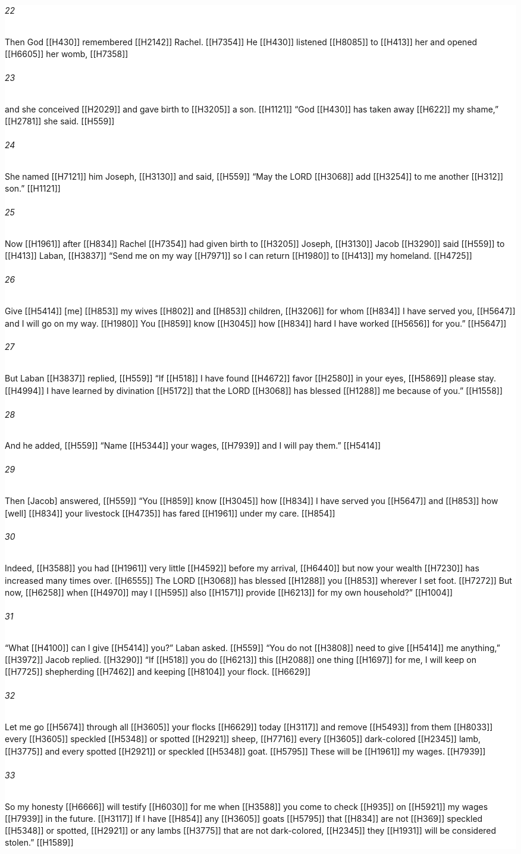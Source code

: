 ###### 22
Then God [[H430]] remembered [[H2142]] Rachel. [[H7354]] He [[H430]] listened [[H8085]] to [[H413]] her and opened [[H6605]] her womb, [[H7358]]

###### 23
and she conceived [[H2029]] and gave birth to [[H3205]] a son. [[H1121]] “God [[H430]] has taken away [[H622]] my shame,” [[H2781]] she said. [[H559]]

###### 24
She named [[H7121]] him Joseph, [[H3130]] and said, [[H559]] “May the LORD [[H3068]] add [[H3254]] to me  another [[H312]] son.” [[H1121]]

###### 25
Now [[H1961]] after [[H834]] Rachel [[H7354]] had given birth to [[H3205]] Joseph, [[H3130]] Jacob [[H3290]] said [[H559]] to [[H413]] Laban, [[H3837]] “Send me on my way [[H7971]] so I can return [[H1980]] to [[H413]] my homeland. [[H4725]]

###### 26
Give [[H5414]] [me] [[H853]] my wives [[H802]] and [[H853]] children, [[H3206]] for whom [[H834]] I have served you, [[H5647]] and I will go on my way. [[H1980]] You [[H859]] know [[H3045]] how [[H834]] hard I have worked [[H5656]] for you.” [[H5647]]

###### 27
But Laban [[H3837]] replied, [[H559]] “If [[H518]] I have found [[H4672]] favor [[H2580]] in your eyes, [[H5869]] please stay. [[H4994]] I have learned by divination [[H5172]] that the LORD [[H3068]] has blessed [[H1288]] me because of you.” [[H1558]]

###### 28
And he added, [[H559]] “Name [[H5344]] your wages, [[H7939]] and I will pay them.” [[H5414]]

###### 29
Then [Jacob] answered, [[H559]] “You [[H859]] know [[H3045]] how [[H834]] I have served you [[H5647]] and [[H853]] how [well] [[H834]] your livestock [[H4735]] has fared [[H1961]] under my care. [[H854]]

###### 30
Indeed, [[H3588]] you had [[H1961]] very little [[H4592]] before my arrival, [[H6440]] but now your wealth [[H7230]] has increased many times over. [[H6555]] The LORD [[H3068]] has blessed [[H1288]] you [[H853]] wherever I set foot. [[H7272]] But now, [[H6258]] when [[H4970]] may I [[H595]] also [[H1571]] provide [[H6213]] for my own household?” [[H1004]]

###### 31
“What [[H4100]] can I give [[H5414]] you?”  Laban asked. [[H559]] “You do not [[H3808]] need to give [[H5414]] me  anything,” [[H3972]] Jacob replied. [[H3290]] “If [[H518]] you do [[H6213]] this [[H2088]] one thing [[H1697]] for me,  I will keep on [[H7725]] shepherding [[H7462]] and keeping [[H8104]] your flock. [[H6629]]

###### 32
Let me go [[H5674]] through all [[H3605]] your flocks [[H6629]] today [[H3117]] and remove [[H5493]] from them [[H8033]] every [[H3605]] speckled [[H5348]] or spotted [[H2921]] sheep, [[H7716]] every [[H3605]] dark-colored [[H2345]] lamb, [[H3775]] and every spotted [[H2921]] or speckled [[H5348]] goat. [[H5795]] These will be [[H1961]] my wages. [[H7939]]

###### 33
So my honesty [[H6666]] will testify [[H6030]] for me  when [[H3588]] you come to check [[H935]] on [[H5921]] my wages [[H7939]] in the future. [[H3117]] If I have [[H854]] any [[H3605]] goats [[H5795]] that [[H834]] are not [[H369]] speckled [[H5348]] or spotted, [[H2921]] or any lambs [[H3775]] that are not dark-colored, [[H2345]] they [[H1931]] will be considered stolen.” [[H1589]]

